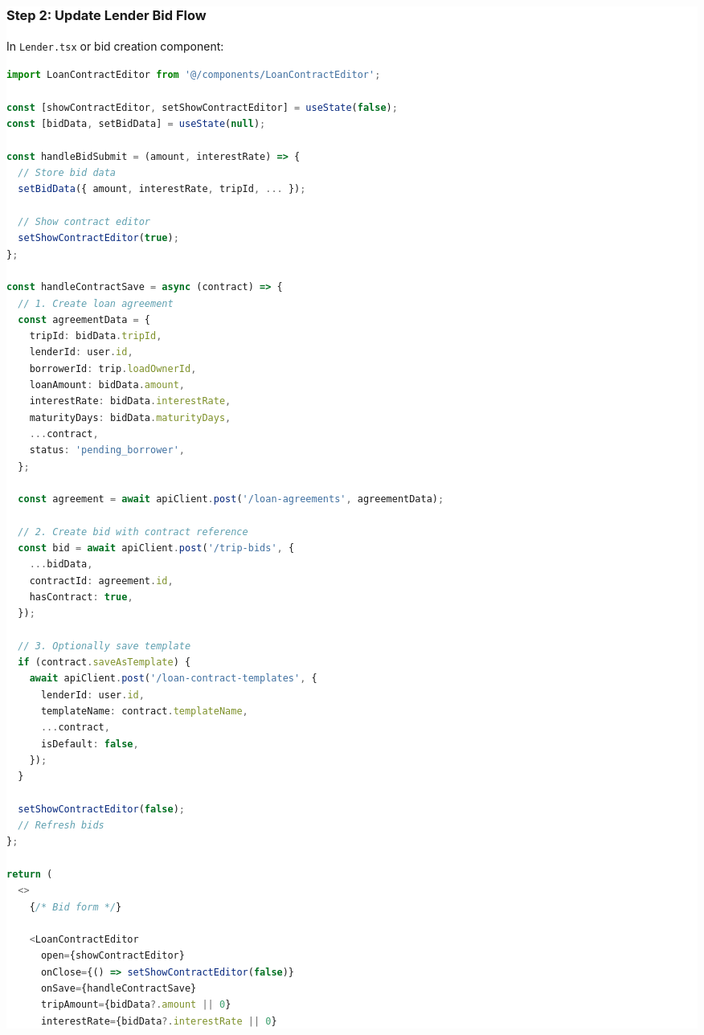 ### Step 2: Update Lender Bid Flow

In `Lender.tsx` or bid creation component:

```typescript
import LoanContractEditor from '@/components/LoanContractEditor';

const [showContractEditor, setShowContractEditor] = useState(false);
const [bidData, setBidData] = useState(null);

const handleBidSubmit = (amount, interestRate) => {
  // Store bid data
  setBidData({ amount, interestRate, tripId, ... });

  // Show contract editor
  setShowContractEditor(true);
};

const handleContractSave = async (contract) => {
  // 1. Create loan agreement
  const agreementData = {
    tripId: bidData.tripId,
    lenderId: user.id,
    borrowerId: trip.loadOwnerId,
    loanAmount: bidData.amount,
    interestRate: bidData.interestRate,
    maturityDays: bidData.maturityDays,
    ...contract,
    status: 'pending_borrower',
  };

  const agreement = await apiClient.post('/loan-agreements', agreementData);

  // 2. Create bid with contract reference
  const bid = await apiClient.post('/trip-bids', {
    ...bidData,
    contractId: agreement.id,
    hasContract: true,
  });

  // 3. Optionally save template
  if (contract.saveAsTemplate) {
    await apiClient.post('/loan-contract-templates', {
      lenderId: user.id,
      templateName: contract.templateName,
      ...contract,
      isDefault: false,
    });
  }

  setShowContractEditor(false);
  // Refresh bids
};

return (
  <>
    {/* Bid form */}

    <LoanContractEditor
      open={showContractEditor}
      onClose={() => setShowContractEditor(false)}
      onSave={handleContractSave}
      tripAmount={bidData?.amount || 0}
      interestRate={bidData?.interestRate || 0}
```